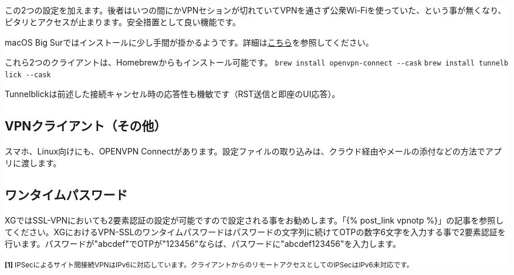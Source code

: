 この2つの設定を加えます。後者はいつの間にかVPNセションが切れていてVPNを通さず公衆Wi-Fiを使っていた、という事が無くなり、ピタリとアクセスが止まります。安全措置として良い機能です。

macOS Big Surではインストールに少し手間が掛かるようです。詳細は[こちら](https://tunnelblick.net/cKextsInstallation.html)を参照してください。

これら2つのクライアントは、Homebrewからもインストール可能です。
`brew install openvpn-connect --cask`
`brew install tunnelblick --cask`

Tunnelblickは前述した接続キャンセル時の応答性も機敏です（RST送信と即座のUI応答）。

## VPNクライアント（その他）

スマホ、Linux向けにも、OPENVPN Connectがあります。設定ファイルの取り込みは、クラウド経由やメールの添付などの方法でアプリに渡します。

## ワンタイムパスワード

XGではSSL-VPNにおいても2要素認証の設定が可能ですので設定される事をお勧めします。「{% post_link vpnotp %}」の記事を参照してください。XGにおけるVPN-SSLのワンタイムパスワードはパスワードの文字列に続けてOTPの数字6文字を入力する事で2要素認証を行います。パスワードが"abcdef"でOTPが"123456"ならば、パスワードに"abcdef123456"を入力します。

 <small id="note1">**[1]**
IPSecによるサイト間接続VPNはIPv6に対応しています。クライアントからのリモートアクセスとしてのIPSecはIPv6未対応です。
</small>
